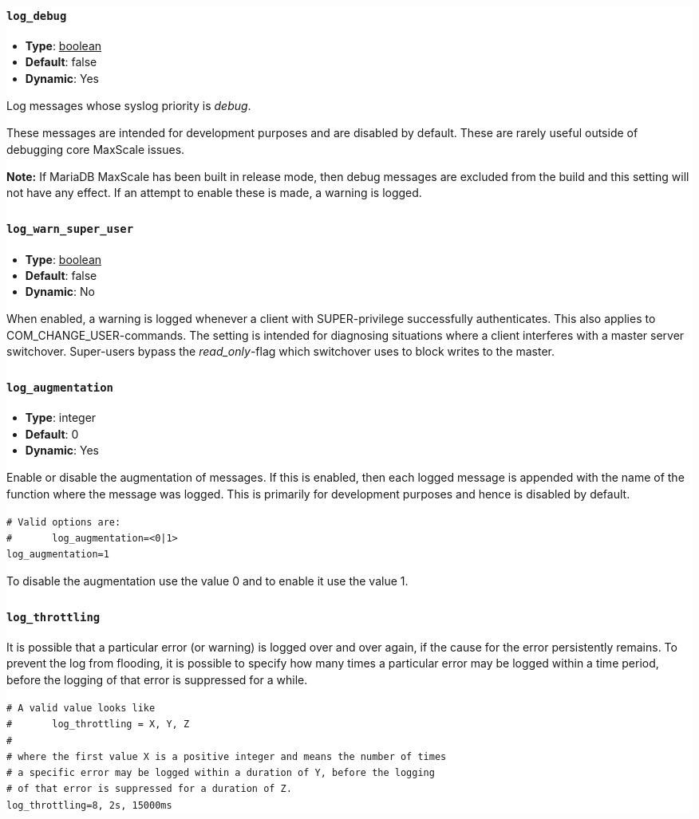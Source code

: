 ### `log_debug`

- **Type**: [boolean](#booleans)
- **Default**: false
- **Dynamic**: Yes

Log messages whose syslog priority is *debug*.

These messages are intended for development purposes and are disabled by
default. These are rarely useful outside of debugging core MaxScale issues.

**Note:** If MariaDB MaxScale has been built in release mode, then debug
messages are excluded from the build and this setting will not have any
effect. If an attempt to enable these is made, a warning is logged.

### `log_warn_super_user`

- **Type**: [boolean](#booleans)
- **Default**: false
- **Dynamic**: No

When enabled, a warning is logged whenever a client with SUPER-privilege
successfully authenticates. This also applies to COM_CHANGE_USER-commands. The
setting is intended for diagnosing situations where a client interferes with a
master server switchover. Super-users bypass the *read_only*-flag which
switchover uses to block writes to the master.

### `log_augmentation`

- **Type**: integer
- **Default**: 0
- **Dynamic**: Yes

Enable or disable the augmentation of messages. If this is enabled, then each
logged message is appended with the name of the function where the message was
logged. This is primarily for development purposes and hence is disabled by
default.

```
# Valid options are:
#       log_augmentation=<0|1>
log_augmentation=1
```

To disable the augmentation use the value 0 and to enable it use the value 1.

### `log_throttling`

It is possible that a particular error (or warning) is logged over and over
again, if the cause for the error persistently remains. To prevent the log from
flooding, it is possible to specify how many times a particular error may be
logged within a time period, before the logging of that error is suppressed for
a while.

```
# A valid value looks like
#       log_throttling = X, Y, Z
#
# where the first value X is a positive integer and means the number of times
# a specific error may be logged within a duration of Y, before the logging
# of that error is suppressed for a duration of Z.
log_throttling=8, 2s, 15000ms
```
